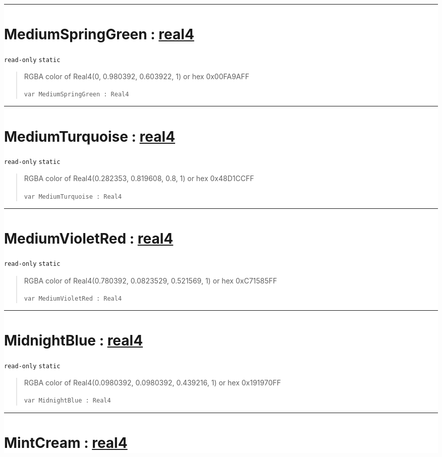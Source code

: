 
---  
 #  MediumSpringGreen : [real4](https://plasmaengine.github.io/PlasmaDocs/Plasma1/C++/code_reference/lightning_base_types/real4.markdown)

 `read-only` `static`

> RGBA color of Real4(0, 0.980392, 0.603922, 1) or hex 0x00FA9AFF
> ``` lang=cpp, name=Lightning
> var MediumSpringGreen : Real4


---  
 #  MediumTurquoise : [real4](https://plasmaengine.github.io/PlasmaDocs/Plasma1/C++/code_reference/lightning_base_types/real4.markdown)

 `read-only` `static`

> RGBA color of Real4(0.282353, 0.819608, 0.8, 1) or hex 0x48D1CCFF
> ``` lang=cpp, name=Lightning
> var MediumTurquoise : Real4


---  
 #  MediumVioletRed : [real4](https://plasmaengine.github.io/PlasmaDocs/Plasma1/C++/code_reference/lightning_base_types/real4.markdown)

 `read-only` `static`

> RGBA color of Real4(0.780392, 0.0823529, 0.521569, 1) or hex 0xC71585FF
> ``` lang=cpp, name=Lightning
> var MediumVioletRed : Real4


---  
 #  MidnightBlue : [real4](https://plasmaengine.github.io/PlasmaDocs/Plasma1/C++/code_reference/lightning_base_types/real4.markdown)

 `read-only` `static`

> RGBA color of Real4(0.0980392, 0.0980392, 0.439216, 1) or hex 0x191970FF
> ``` lang=cpp, name=Lightning
> var MidnightBlue : Real4


---  
 #  MintCream : [real4](https://plasmaengine.github.io/PlasmaDocs/Plasma1/C++/code_reference/lightning_base_types/real4.markdown)
